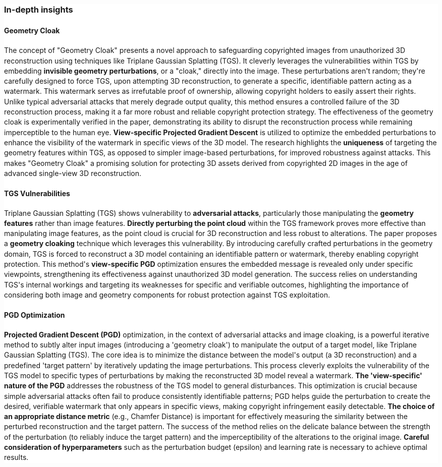 


### In-depth insights


#### Geometry Cloak
The concept of "Geometry Cloak" presents a novel approach to safeguarding copyrighted images from unauthorized 3D reconstruction using techniques like Triplane Gaussian Splatting (TGS).  It cleverly leverages the vulnerabilities within TGS by embedding **invisible geometry perturbations**, or a "cloak," directly into the image. These perturbations aren't random; they're carefully designed to force TGS, upon attempting 3D reconstruction, to generate a specific, identifiable pattern acting as a watermark. This watermark serves as irrefutable proof of ownership, allowing copyright holders to easily assert their rights. Unlike typical adversarial attacks that merely degrade output quality, this method ensures a controlled failure of the 3D reconstruction process, making it a far more robust and reliable copyright protection strategy. The effectiveness of the geometry cloak is experimentally verified in the paper, demonstrating its ability to disrupt the reconstruction process while remaining imperceptible to the human eye.  **View-specific Projected Gradient Descent** is utilized to optimize the embedded perturbations to enhance the visibility of the watermark in specific views of the 3D model. The research highlights the **uniqueness** of targeting the geometry features within TGS, as opposed to simpler image-based perturbations, for improved robustness against attacks.  This makes "Geometry Cloak" a promising solution for protecting 3D assets derived from copyrighted 2D images in the age of advanced single-view 3D reconstruction.

#### TGS Vulnerabilities
Triplane Gaussian Splatting (TGS) shows vulnerability to **adversarial attacks**, particularly those manipulating the **geometry features** rather than image features.  **Directly perturbing the point cloud** within the TGS framework proves more effective than manipulating image features, as the point cloud is crucial for 3D reconstruction and less robust to alterations. The paper proposes a **geometry cloaking** technique which leverages this vulnerability. By introducing carefully crafted perturbations in the geometry domain, TGS is forced to reconstruct a 3D model containing an identifiable pattern or watermark, thereby enabling copyright protection. This method's **view-specific PGD** optimization ensures the embedded message is revealed only under specific viewpoints, strengthening its effectiveness against unauthorized 3D model generation.  The success relies on understanding TGS's internal workings and targeting its weaknesses for specific and verifiable outcomes, highlighting the importance of considering both image and geometry components for robust protection against TGS exploitation.

#### PGD Optimization
**Projected Gradient Descent (PGD)** optimization, in the context of adversarial attacks and image cloaking, is a powerful iterative method to subtly alter input images (introducing a 'geometry cloak') to manipulate the output of a target model, like Triplane Gaussian Splatting (TGS).  The core idea is to minimize the distance between the model's output (a 3D reconstruction) and a predefined 'target pattern' by iteratively updating the image perturbations. This process cleverly exploits the vulnerability of the TGS model to specific types of perturbations by making the reconstructed 3D model reveal a watermark. **The 'view-specific' nature of the PGD** addresses the robustness of the TGS model to general disturbances. This optimization is crucial because simple adversarial attacks often fail to produce consistently identifiable patterns; PGD helps guide the perturbation to create the desired, verifiable watermark that only appears in specific views, making copyright infringement easily detectable. **The choice of an appropriate distance metric** (e.g., Chamfer Distance) is important for effectively measuring the similarity between the perturbed reconstruction and the target pattern.  The success of the method relies on the delicate balance between the strength of the perturbation (to reliably induce the target pattern) and the imperceptibility of the alterations to the original image.  **Careful consideration of hyperparameters** such as the perturbation budget (epsilon) and learning rate is necessary to achieve optimal results.
